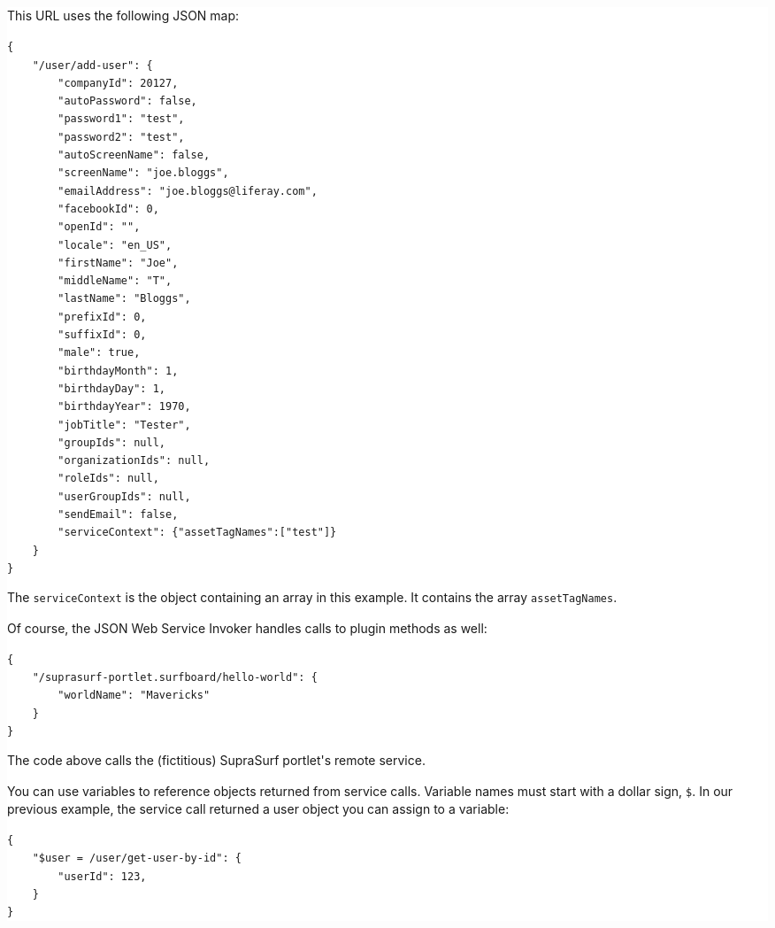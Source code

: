 This URL uses the following JSON map:

    {
        "/user/add-user": {
            "companyId": 20127,
            "autoPassword": false,
            "password1": "test",
            "password2": "test",
            "autoScreenName": false,
            "screenName": "joe.bloggs",
            "emailAddress": "joe.bloggs@liferay.com",
            "facebookId": 0,
            "openId": "",
            "locale": "en_US",
            "firstName": "Joe",
            "middleName": "T",
            "lastName": "Bloggs",
            "prefixId": 0,
            "suffixId": 0,
            "male": true,
            "birthdayMonth": 1,
            "birthdayDay": 1,
            "birthdayYear": 1970,
            "jobTitle": "Tester",
            "groupIds": null,
            "organizationIds": null,
            "roleIds": null,
            "userGroupIds": null,
            "sendEmail": false,
            "serviceContext": {"assetTagNames":["test"]}
        }
    }

The `serviceContext` is the object containing an array in this example. It
contains the array `assetTagNames`.

Of course, the JSON Web Service Invoker handles calls to plugin methods as well:

    {
        "/suprasurf-portlet.surfboard/hello-world": {
            "worldName": "Mavericks"
        }
    }

The code above calls the (fictitious) SupraSurf portlet's remote service. 

You can use variables to reference objects returned from service calls. Variable
names must start with a dollar sign, `$`. In our previous example, the service
call returned a user object you can assign to a variable: 

    {
        "$user = /user/get-user-by-id": {
            "userId": 123,
        }
    }
